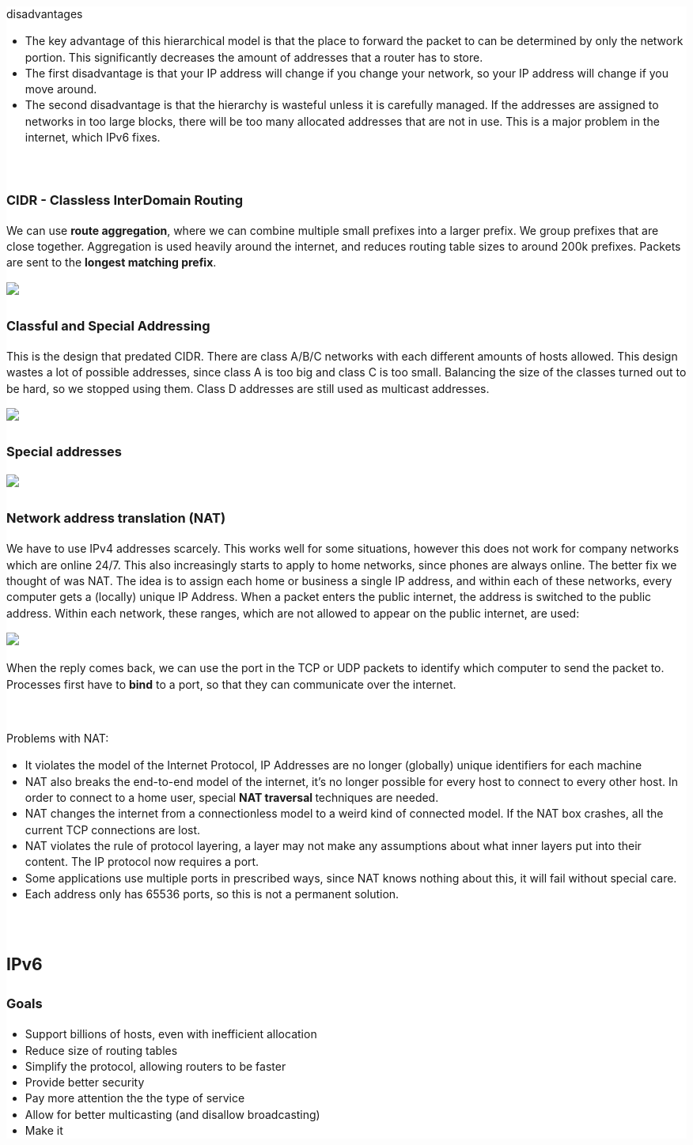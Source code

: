 disadvantages</strong></h3><ul><li><span style="background-color: transparent;">The key advantage of this hierarchical model is that the place to forward the packet to can be determined by only the network portion. This significantly decreases the amount of addresses that a router has to store.</span></li><li><span style="background-color: transparent;">The first disadvantage is that your IP address will change if you change your network, so your IP address will change if you move around.</span></li><li><span style="background-color: transparent;">The second disadvantage is that the hierarchy is wasteful unless it is carefully managed. If the addresses are assigned to networks in too large blocks, there will be too many allocated addresses that are not in use. This is a major problem in the internet, which IPv6 fixes.</span></li></ul><p><br></p><h3 id="cidr---classless-interdomain-routing"><strong style="background-color: transparent;">CIDR - Classless InterDomain Routing</strong></h3><p><span style="background-color: transparent;">We can use </span><strong style="background-color: transparent;">route aggregation</strong><span style="background-color: transparent;">, where we can combine multiple small prefixes into a larger prefix. We group prefixes that are close together. Aggregation is used heavily around the internet, and reduces routing table sizes to around 200k prefixes. Packets are sent to the </span><strong style="background-color: transparent;">longest matching prefix</strong><span style="background-color: transparent;">.</span></p><p><span><img src="https://i.imgur.com/9FofiaN.png" width="593"></span></p><h3 id="classful-and-special-addressing"><strong style="background-color: transparent;">Classful and Special Addressing</strong></h3><p><span style="background-color: transparent;">This is the design that predated CIDR. There are class A/B/C networks with each different amounts of hosts allowed. This design wastes a lot of possible addresses, since class A is too big and class C is too small. Balancing the size of the classes turned out to be hard, so we stopped using them. Class D addresses are still used as multicast addresses.</span></p><p><span><img src="https://i.imgur.com/jNggRYi.png" width="458"></span></p><h3 id="special-addresses"><strong style="background-color: transparent;">Special addresses</strong></h3><p><span><img src="https://i.imgur.com/gI7Qbwk.png" width="559"></span></p><h3 id="network-address-translation-(nat)"><strong style="background-color: transparent;">Network address translation (NAT)</strong></h3><p><span style="background-color: transparent;">We have to use IPv4 addresses scarcely. This works well for some situations, however this does not work for company networks which are online 24/7. This also increasingly starts to apply to home networks, since phones are always online. The better fix we thought of was NAT. The idea is to assign each home or business a single IP address, and within each of these networks, every computer gets a (locally) unique IP Address. When a packet enters the public internet, the address is switched to the public address. Within each network, these ranges, which are not allowed to appear on the public internet, are used:</span></p><p><span><img src="https://i.imgur.com/EMwzw7k.png" width="511"></span></p><p><span style="background-color: transparent;">When the reply comes back, we can use the port in the TCP or UDP packets to identify which computer to send the packet to. Processes first have to </span><strong style="background-color: transparent;">bind</strong><span style="background-color: transparent;"> to a port, so that they can communicate over the internet. </span></p><p><br></p><p><span style="background-color: transparent;">Problems with NAT:</span></p><ul><li><span style="background-color: transparent;">It violates the model of the Internet Protocol, IP Addresses are no longer (globally) unique identifiers for each machine</span></li><li><span style="background-color: transparent;">NAT also breaks the end-to-end model of the internet, it’s no longer possible for every host to connect to every other host. In order to connect to a home user, special </span><strong style="background-color: transparent;">NAT traversal </strong><span style="background-color: transparent;">techniques are needed.</span></li><li><span style="background-color: transparent;">NAT changes the internet from a connectionless model to a weird kind of connected model. If the NAT box crashes, all the current TCP connections are lost.</span></li><li><span style="background-color: transparent;">NAT violates the rule of protocol layering, a layer may not make any assumptions about what inner layers put into their content. The IP protocol now requires a port.</span></li><li><span style="background-color: transparent;">Some applications use multiple ports in prescribed ways, since NAT knows nothing about this, it will fail without special care.</span></li><li><span style="background-color: transparent;">Each address only has 65536 ports, so this is not a permanent solution.</span></li></ul><p><br></p><h2 id="ipv6"><span>IPv6</span></h2><h3 id="goals"><span style="background-color: transparent;">Goals</span></h3><ul><li><span style="background-color: transparent;">Support billions of hosts, even with inefficient allocation</span></li><li><span style="background-color: transparent;">Reduce size of routing tables</span></li><li><span style="background-color: transparent;">Simplify the protocol, allowing routers to be faster</span></li><li><span style="background-color: transparent;">Provide better security</span></li><li><span style="background-color: transparent;">Pay more attention the the type of service</span></li><li><span style="background-color: transparent;">Allow for better multicasting (and disallow broadcasting)</span></li><li><span style="background-color: transparent;">Make it